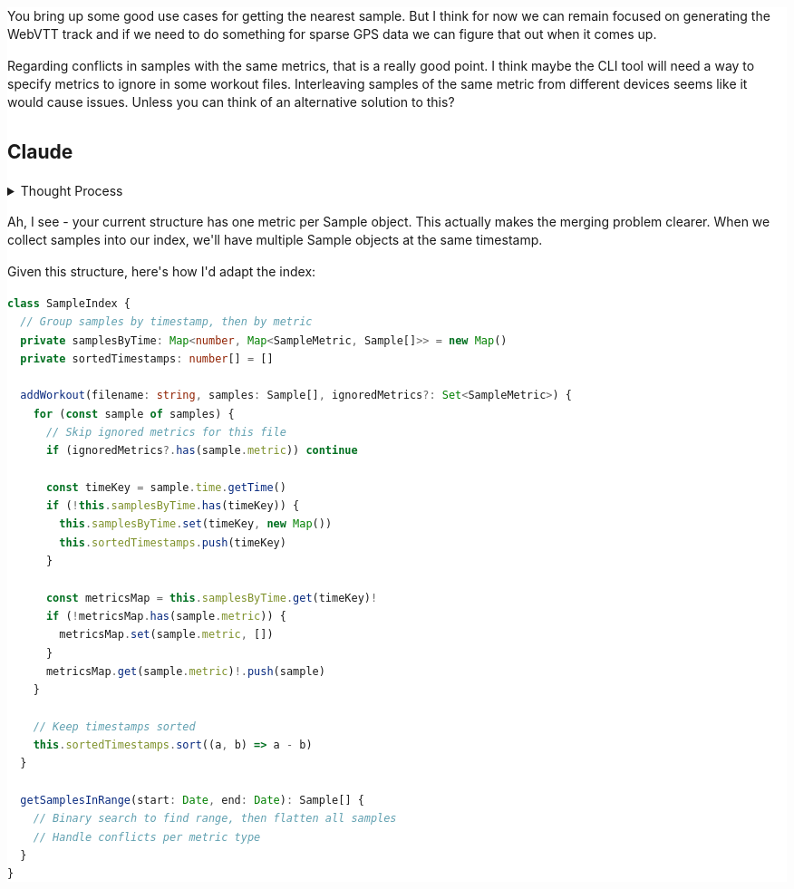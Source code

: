 You bring up some good use cases for getting the nearest sample. But I think for now we can remain focused on generating the WebVTT track and if we need to do something for sparse GPS data we can figure that out when it comes up.

Regarding conflicts in samples with the same metrics, that is a really good point. I think maybe the CLI tool will need a way to specify metrics to ignore in some workout files. Interleaving samples of the same metric from different devices seems like it would cause issues. Unless you can think of an alternative solution to this?

## Claude

<details><summary>Thought Process</summary></details>

Ah, I see - your current structure has one metric per Sample object. This actually makes the merging problem clearer. When we collect samples into our index, we'll have multiple Sample objects at the same timestamp.

Given this structure, here's how I'd adapt the index:

```typescript
class SampleIndex {
  // Group samples by timestamp, then by metric
  private samplesByTime: Map<number, Map<SampleMetric, Sample[]>> = new Map()
  private sortedTimestamps: number[] = []

  addWorkout(filename: string, samples: Sample[], ignoredMetrics?: Set<SampleMetric>) {
    for (const sample of samples) {
      // Skip ignored metrics for this file
      if (ignoredMetrics?.has(sample.metric)) continue

      const timeKey = sample.time.getTime()
      if (!this.samplesByTime.has(timeKey)) {
        this.samplesByTime.set(timeKey, new Map())
        this.sortedTimestamps.push(timeKey)
      }

      const metricsMap = this.samplesByTime.get(timeKey)!
      if (!metricsMap.has(sample.metric)) {
        metricsMap.set(sample.metric, [])
      }
      metricsMap.get(sample.metric)!.push(sample)
    }

    // Keep timestamps sorted
    this.sortedTimestamps.sort((a, b) => a - b)
  }

  getSamplesInRange(start: Date, end: Date): Sample[] {
    // Binary search to find range, then flatten all samples
    // Handle conflicts per metric type
  }
}
```
